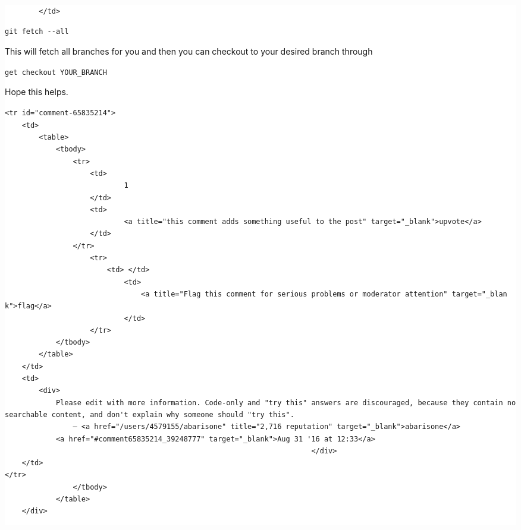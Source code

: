 


</div>

            </td>
            


<td>
    <div>
<pre><code>git fetch --all
</code></pre>

<p>This will fetch all branches for you and then you can checkout to your desired branch through</p>

<pre><code>get checkout YOUR_BRANCH
</code></pre>

<p>Hope this helps.</p>
    </div>
    
</td>
        </tr>
    
<tr>
    <td></td>
    <td>
	    <div id="comments-39248777">
		        <table>
                    <tbody>



    <tr id="comment-65835214">
        <td>
            <table>
                <tbody>
                    <tr>
                        <td>
                                1
                        </td>
                        <td>
                                <a title="this comment adds something useful to the post" target="_blank">upvote</a>
                        </td>
                    </tr>
                        <tr>
                            <td> </td>
                                <td>
                                    <a title="Flag this comment for serious problems or moderator attention" target="_blank">flag</a>
                                </td>
                        </tr>
                </tbody>
            </table>
        </td>
        <td>
            <div>
                Please edit with more information. Code-only and "try this" answers are discouraged, because they contain no searchable content, and don't explain why someone should "try this".
                    – <a href="/users/4579155/abarisone" title="2,716 reputation" target="_blank">abarisone</a>
                <a href="#comment65835214_39248777" target="_blank">Aug 31 '16 at 12:33</a>
                                                                            </div>
        </td>
    </tr>
                    </tbody>
		        </table>
	    </div>

